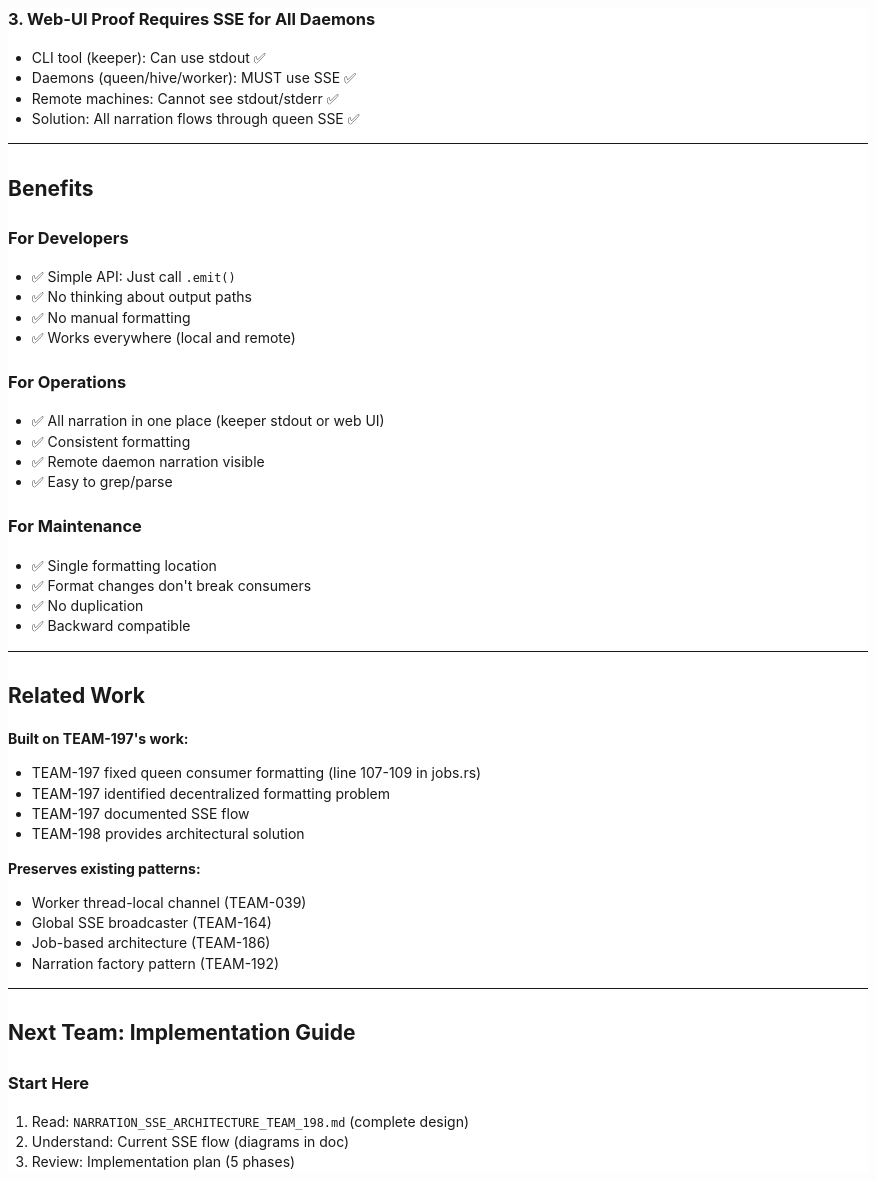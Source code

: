 ### 3. Web-UI Proof Requires SSE for All Daemons
- CLI tool (keeper): Can use stdout ✅
- Daemons (queen/hive/worker): MUST use SSE ✅
- Remote machines: Cannot see stdout/stderr ✅
- Solution: All narration flows through queen SSE ✅

---

## Benefits

### For Developers
- ✅ Simple API: Just call `.emit()`
- ✅ No thinking about output paths
- ✅ No manual formatting
- ✅ Works everywhere (local and remote)

### For Operations
- ✅ All narration in one place (keeper stdout or web UI)
- ✅ Consistent formatting
- ✅ Remote daemon narration visible
- ✅ Easy to grep/parse

### For Maintenance
- ✅ Single formatting location
- ✅ Format changes don't break consumers
- ✅ No duplication
- ✅ Backward compatible

---

## Related Work

**Built on TEAM-197's work:**
- TEAM-197 fixed queen consumer formatting (line 107-109 in jobs.rs)
- TEAM-197 identified decentralized formatting problem
- TEAM-197 documented SSE flow
- TEAM-198 provides architectural solution

**Preserves existing patterns:**
- Worker thread-local channel (TEAM-039)
- Global SSE broadcaster (TEAM-164)
- Job-based architecture (TEAM-186)
- Narration factory pattern (TEAM-192)

---

## Next Team: Implementation Guide

### Start Here
1. Read: `NARRATION_SSE_ARCHITECTURE_TEAM_198.md` (complete design)
2. Understand: Current SSE flow (diagrams in doc)
3. Review: Implementation plan (5 phases)
